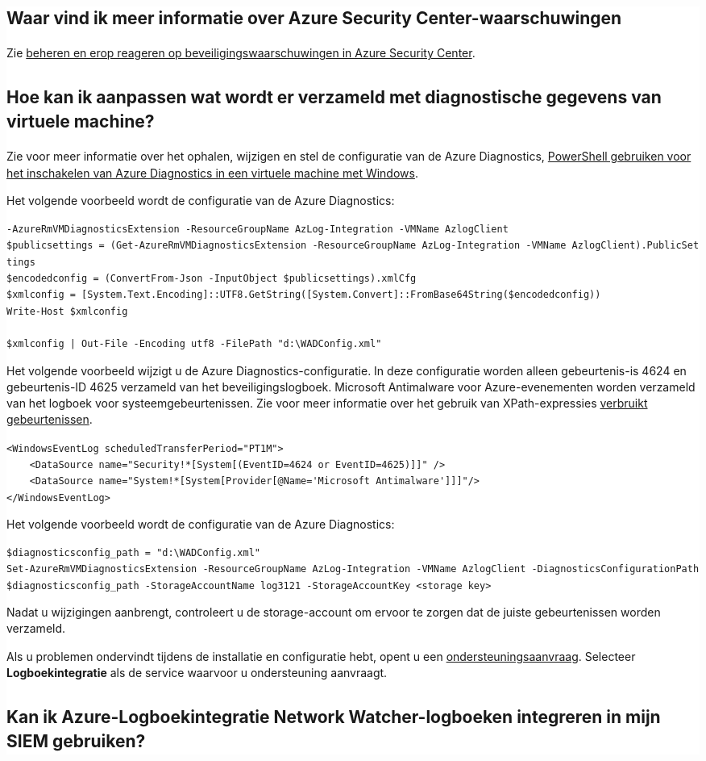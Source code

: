 ## <a name="where-can-i-find-details-on-azure-security-center-alerts"></a>Waar vind ik meer informatie over Azure Security Center-waarschuwingen

Zie [beheren en erop reageren op beveiligingswaarschuwingen in Azure Security Center](../security-center/security-center-managing-and-responding-alerts.md).

## <a name="how-can-i-modify-what-is-collected-with-vm-diagnostics"></a>Hoe kan ik aanpassen wat wordt er verzameld met diagnostische gegevens van virtuele machine?

Zie voor meer informatie over het ophalen, wijzigen en stel de configuratie van de Azure Diagnostics, [PowerShell gebruiken voor het inschakelen van Azure Diagnostics in een virtuele machine met Windows](../virtual-machines/windows/ps-extensions-diagnostics.md?toc=%2fazure%2fvirtual-machines%2fwindows%2ftoc.json). 

Het volgende voorbeeld wordt de configuratie van de Azure Diagnostics:

    -AzureRmVMDiagnosticsExtension -ResourceGroupName AzLog-Integration -VMName AzlogClient
    $publicsettings = (Get-AzureRmVMDiagnosticsExtension -ResourceGroupName AzLog-Integration -VMName AzlogClient).PublicSettings
    $encodedconfig = (ConvertFrom-Json -InputObject $publicsettings).xmlCfg
    $xmlconfig = [System.Text.Encoding]::UTF8.GetString([System.Convert]::FromBase64String($encodedconfig))
    Write-Host $xmlconfig

    $xmlconfig | Out-File -Encoding utf8 -FilePath "d:\WADConfig.xml"

Het volgende voorbeeld wijzigt u de Azure Diagnostics-configuratie. In deze configuratie worden alleen gebeurtenis-is 4624 en gebeurtenis-ID 4625 verzameld van het beveiligingslogboek. Microsoft Antimalware voor Azure-evenementen worden verzameld van het logboek voor systeemgebeurtenissen. Zie voor meer informatie over het gebruik van XPath-expressies [verbruikt gebeurtenissen](https://msdn.microsoft.com/library/windows/desktop/dd996910(v=vs.85)).

    <WindowsEventLog scheduledTransferPeriod="PT1M">
        <DataSource name="Security!*[System[(EventID=4624 or EventID=4625)]]" />
        <DataSource name="System!*[System[Provider[@Name='Microsoft Antimalware']]]"/>
    </WindowsEventLog>

Het volgende voorbeeld wordt de configuratie van de Azure Diagnostics:

    $diagnosticsconfig_path = "d:\WADConfig.xml"
    Set-AzureRmVMDiagnosticsExtension -ResourceGroupName AzLog-Integration -VMName AzlogClient -DiagnosticsConfigurationPath $diagnosticsconfig_path -StorageAccountName log3121 -StorageAccountKey <storage key>

Nadat u wijzigingen aanbrengt, controleert u de storage-account om ervoor te zorgen dat de juiste gebeurtenissen worden verzameld.

Als u problemen ondervindt tijdens de installatie en configuratie hebt, opent u een [ondersteuningsaanvraag](https://docs.microsoft.com/azure/azure-supportability/how-to-create-azure-support-request). Selecteer **Logboekintegratie** als de service waarvoor u ondersteuning aanvraagt.

## <a name="can-i-use-azure-log-integration-to-integrate-network-watcher-logs-into-my-siem"></a>Kan ik Azure-Logboekintegratie Network Watcher-logboeken integreren in mijn SIEM gebruiken?


[1]: ./media/security-azure-log-integration-faq/event-xml.png